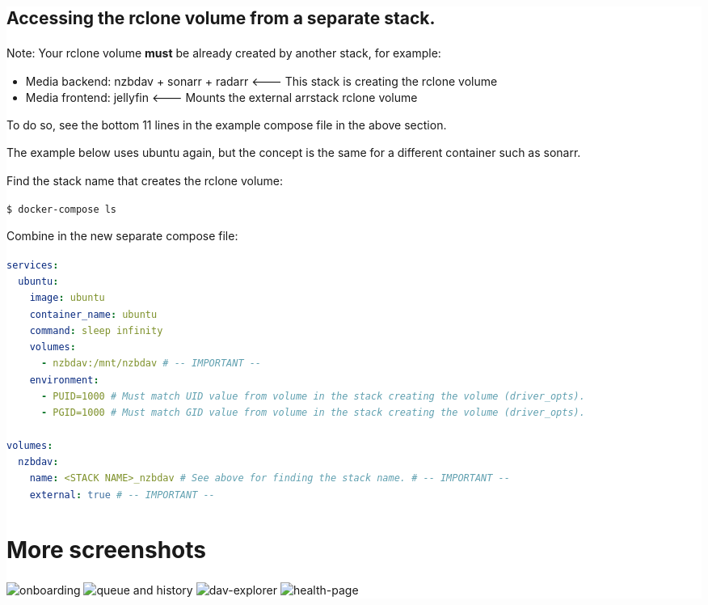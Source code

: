 ## Accessing the rclone volume from a separate stack.
Note: Your rclone volume **must** be already created by another stack, for example: 

- Media backend: nzbdav + sonarr + radarr <--- This stack is creating the rclone volume
- Media frontend: jellyfin <--- Mounts the external arrstack rclone volume

To do so, see the bottom 11 lines in the example compose file in the above section.

The example below uses ubuntu again, but the concept is the same for a different container such as sonarr.


Find the stack name that creates the rclone volume:
```
$ docker-compose ls
```

Combine in the new separate compose file:
```yml
services:
  ubuntu:
    image: ubuntu
    container_name: ubuntu
    command: sleep infinity
    volumes:
      - nzbdav:/mnt/nzbdav # -- IMPORTANT --
    environment:
      - PUID=1000 # Must match UID value from volume in the stack creating the volume (driver_opts).
      - PGID=1000 # Must match GID value from volume in the stack creating the volume (driver_opts).

volumes:
  nzbdav:
    name: <STACK NAME>_nzbdav # See above for finding the stack name. # -- IMPORTANT --
    external: true # -- IMPORTANT --
```


# More screenshots
<img width="300" alt="onboarding" src="https://github.com/user-attachments/assets/4ca1bfed-3b98-4ff2-8108-59ed07a25591" />
<img width="300" alt="queue and history" src="https://github.com/user-attachments/assets/4f69f8dd-0dba-47b4-b02f-3e83ead293db" />
<img width="300" alt="dav-explorer" src="https://github.com/user-attachments/assets/54a1d49b-8a8d-4306-bcda-9740bd5c9f52" />
<img width="300" alt="health-page" src="https://github.com/user-attachments/assets/709b81c2-550b-47d0-ad50-65dc184cd3fa" />

